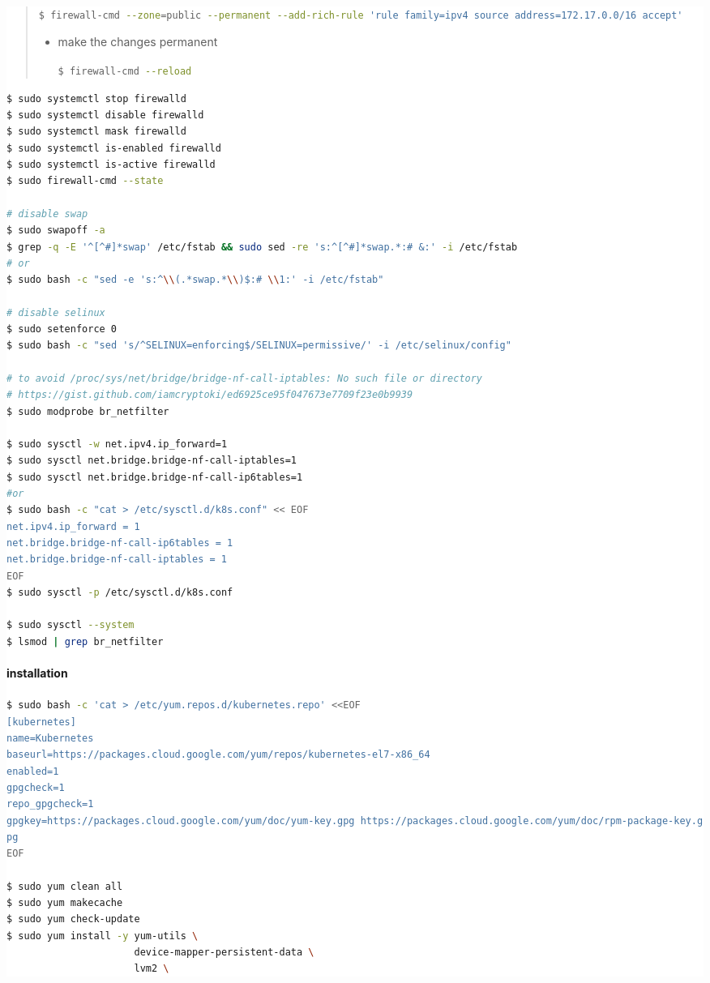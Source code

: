 >   ```bash
>   $ firewall-cmd --zone=public --permanent --add-rich-rule 'rule family=ipv4 source address=172.17.0.0/16 accept'
>   ```
> - make the changes permanent
>   ```bash
>   $ firewall-cmd --reload
>   ```

```bash
$ sudo systemctl stop firewalld
$ sudo systemctl disable firewalld
$ sudo systemctl mask firewalld
$ sudo systemctl is-enabled firewalld
$ sudo systemctl is-active firewalld
$ sudo firewall-cmd --state

# disable swap
$ sudo swapoff -a
$ grep -q -E '^[^#]*swap' /etc/fstab && sudo sed -re 's:^[^#]*swap.*:# &:' -i /etc/fstab
# or
$ sudo bash -c "sed -e 's:^\\(.*swap.*\\)$:# \\1:' -i /etc/fstab"

# disable selinux
$ sudo setenforce 0
$ sudo bash -c "sed 's/^SELINUX=enforcing$/SELINUX=permissive/' -i /etc/selinux/config"

# to avoid /proc/sys/net/bridge/bridge-nf-call-iptables: No such file or directory
# https://gist.github.com/iamcryptoki/ed6925ce95f047673e7709f23e0b9939
$ sudo modprobe br_netfilter

$ sudo sysctl -w net.ipv4.ip_forward=1
$ sudo sysctl net.bridge.bridge-nf-call-iptables=1
$ sudo sysctl net.bridge.bridge-nf-call-ip6tables=1
#or
$ sudo bash -c "cat > /etc/sysctl.d/k8s.conf" << EOF
net.ipv4.ip_forward = 1
net.bridge.bridge-nf-call-ip6tables = 1
net.bridge.bridge-nf-call-iptables = 1
EOF
$ sudo sysctl -p /etc/sysctl.d/k8s.conf

$ sudo sysctl --system
$ lsmod | grep br_netfilter
```

#### installation
```bash
$ sudo bash -c 'cat > /etc/yum.repos.d/kubernetes.repo' <<EOF
[kubernetes]
name=Kubernetes
baseurl=https://packages.cloud.google.com/yum/repos/kubernetes-el7-x86_64
enabled=1
gpgcheck=1
repo_gpgcheck=1
gpgkey=https://packages.cloud.google.com/yum/doc/yum-key.gpg https://packages.cloud.google.com/yum/doc/rpm-package-key.gpg
EOF

$ sudo yum clean all
$ sudo yum makecache
$ sudo yum check-update
$ sudo yum install -y yum-utils \
                      device-mapper-persistent-data \
                      lvm2 \
```